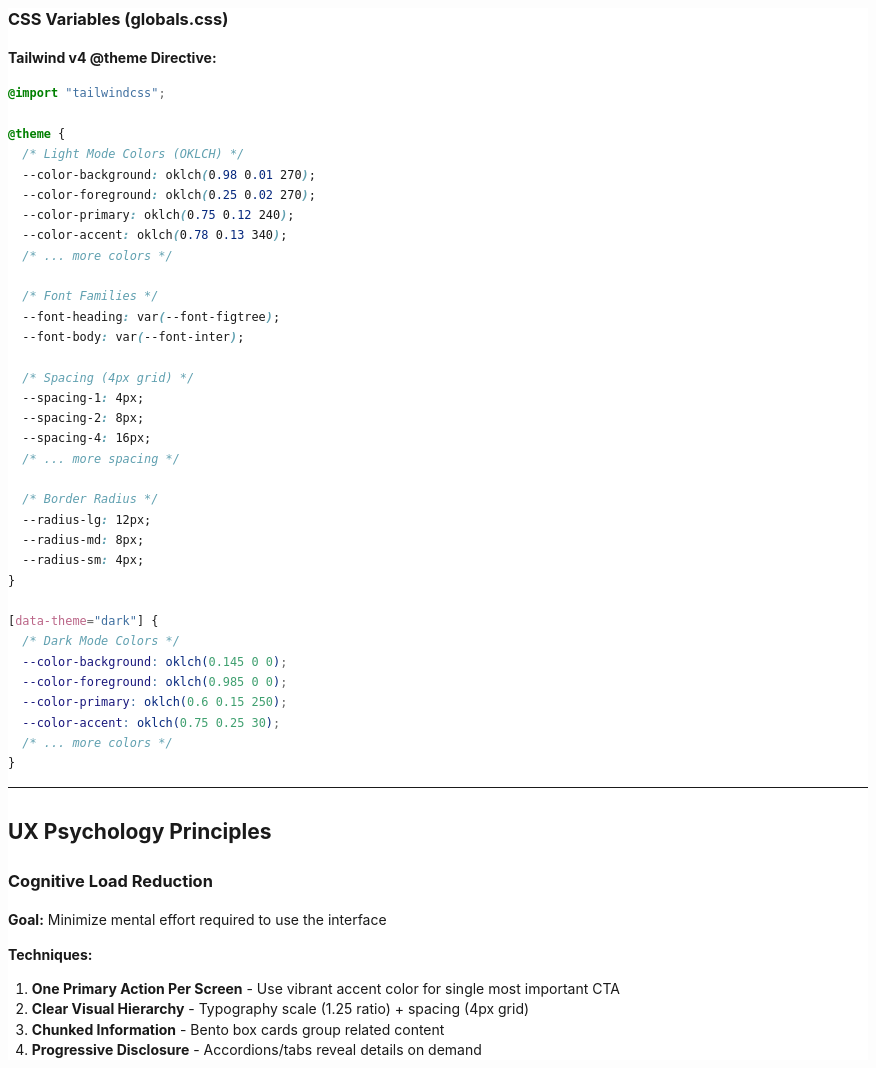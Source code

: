 ### CSS Variables (globals.css)

**Tailwind v4 @theme Directive:**
```css
@import "tailwindcss";

@theme {
  /* Light Mode Colors (OKLCH) */
  --color-background: oklch(0.98 0.01 270);
  --color-foreground: oklch(0.25 0.02 270);
  --color-primary: oklch(0.75 0.12 240);
  --color-accent: oklch(0.78 0.13 340);
  /* ... more colors */

  /* Font Families */
  --font-heading: var(--font-figtree);
  --font-body: var(--font-inter);

  /* Spacing (4px grid) */
  --spacing-1: 4px;
  --spacing-2: 8px;
  --spacing-4: 16px;
  /* ... more spacing */

  /* Border Radius */
  --radius-lg: 12px;
  --radius-md: 8px;
  --radius-sm: 4px;
}

[data-theme="dark"] {
  /* Dark Mode Colors */
  --color-background: oklch(0.145 0 0);
  --color-foreground: oklch(0.985 0 0);
  --color-primary: oklch(0.6 0.15 250);
  --color-accent: oklch(0.75 0.25 30);
  /* ... more colors */
}
```

---

## UX Psychology Principles

### Cognitive Load Reduction

**Goal:** Minimize mental effort required to use the interface

**Techniques:**
1. **One Primary Action Per Screen** - Use vibrant accent color for single most important CTA
2. **Clear Visual Hierarchy** - Typography scale (1.25 ratio) + spacing (4px grid)
3. **Chunked Information** - Bento box cards group related content
4. **Progressive Disclosure** - Accordions/tabs reveal details on demand
